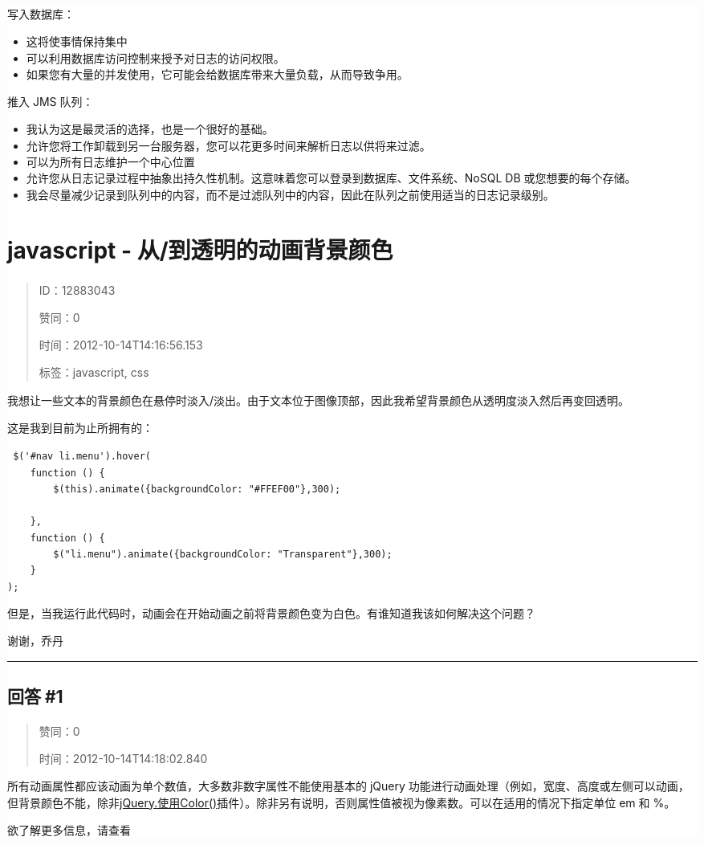 写入数据库：

*   这将使事情保持集中
*   可以利用数据库访问控制来授予对日志的访问权限。
*   如果您有大量的并发使用，它可能会给数据库带来大量负载，从而导致争用。

推入 JMS 队列：

*   我认为这是最灵活的选择，也是一个很好的基础。
*   允许您将工作卸载到另一台服务器，您可以花更多时间来解析日志以供将来过滤。
*   可以为所有日志维护一个中心位置
*   允许您从日志记录过程中抽象出持久性机制。这意味着您可以登录到数据库、文件系统、NoSQL DB 或您想要的每个存储。
*   我会尽量减少记录到队列中的内容，而不是过滤队列中的内容，因此在队列之前使用适当的日志记录级别。

# javascript - 从/到透明的动画背景颜色

> ID：12883043
> 
> 赞同：0
> 
> 时间：2012-10-14T14:16:56.153
> 
> 标签：javascript, css

我想让一些文本的背景颜色在悬停时淡入/淡出。由于文本位于图像顶部，因此我希望背景颜色从透明度淡入然后再变回透明。

这是我到目前为止所拥有的：

```
 $('#nav li.menu').hover(
    function () {
        $(this).animate({backgroundColor: "#FFEF00"},300);

    }, 
    function () {
        $("li.menu").animate({backgroundColor: "Transparent"},300);         
    }
); 
```

但是，当我运行此代码时，动画会在开始动画之前将背景颜色变为白色。有谁知道我该如何解决这个问题？

谢谢，乔丹

* * *

## 回答 #1

> 赞同：0
> 
> 时间：2012-10-14T14:18:02.840

所有动画属性都应该动画为单个数值，大多数非数字属性不能使用基本的 jQuery 功能进行动画处理（例如，宽度、高度或左侧可以动画，但背景颜色不能，除非[jQuery.使用Color()](https://github.com/jquery/jquery-color)插件）。除非另有说明，否则属性值被视为像素数。可以在适用的情况下指定单位 em 和 %。

欲了解更多信息，请查看
